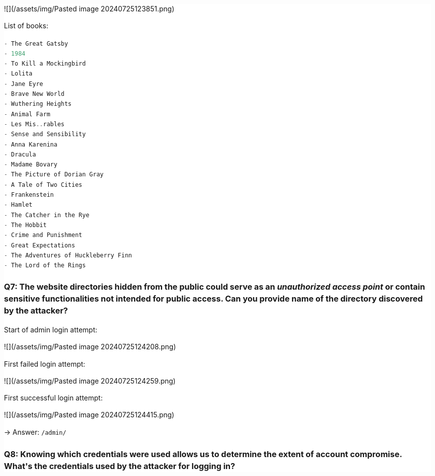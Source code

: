 ![](/assets/img/Pasted image 20240725123851.png)

List of books:
```c
- The Great Gatsby
- 1984
- To Kill a Mockingbird
- Lolita
- Jane Eyre
- Brave New World
- Wuthering Heights
- Animal Farm
- Les Mis..rables
- Sense and Sensibility
- Anna Karenina
- Dracula
- Madame Bovary
- The Picture of Dorian Gray
- A Tale of Two Cities
- Frankenstein
- Hamlet
- The Catcher in the Rye
- The Hobbit
- Crime and Punishment
- Great Expectations
- The Adventures of Huckleberry Finn
- The Lord of the Rings
```


### Q7: The website directories hidden from the public could serve as an ***unauthorized access point*** or contain sensitive functionalities not intended for public access. Can you provide name of the directory discovered by the attacker?

Start of admin login attempt:

![](/assets/img/Pasted image 20240725124208.png)

First failed login attempt:

![](/assets/img/Pasted image 20240725124259.png)


First successful login attempt:

![](/assets/img/Pasted image 20240725124415.png)


-> Answer: `/admin/`


### Q8: Knowing which credentials were used allows us to determine the extent of account compromise. What's the credentials used by the attacker for logging in?
